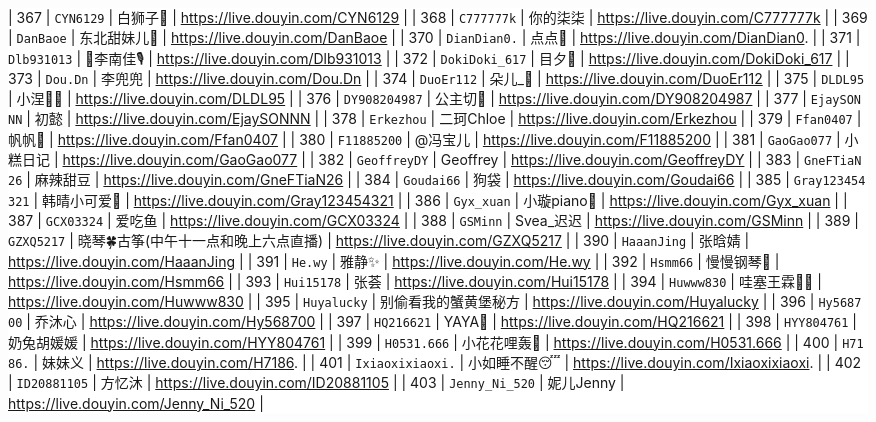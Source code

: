 | 367 | `CYN6129` | 白狮子👑 | https://live.douyin.com/CYN6129 |
| 368 | `C777777k` | 你的柒柒 | https://live.douyin.com/C777777k |
| 369 | `DanBaoe` | 东北甜妹儿🎃 | https://live.douyin.com/DanBaoe |
| 370 | `DianDian0.` | 点点🤎 | https://live.douyin.com/DianDian0. |
| 371 | `Dlb931013` | 🎃李南佳🎙️ | https://live.douyin.com/Dlb931013 |
| 372 | `DokiDoki_617` | 目夕🎹 | https://live.douyin.com/DokiDoki_617 |
| 373 | `Dou.Dn` | 李兜兜 | https://live.douyin.com/Dou.Dn |
| 374 | `DuoEr112` | 朵儿_🍑 | https://live.douyin.com/DuoEr112 |
| 375 | `DLDL95` | 小涅🎤🐷 | https://live.douyin.com/DLDL95 |
| 376 | `DY908204987` | 公主切💃 | https://live.douyin.com/DY908204987 |
| 377 | `EjaySONNN` | 初懿 | https://live.douyin.com/EjaySONNN |
| 378 | `Erkezhou` | 二珂Chloe | https://live.douyin.com/Erkezhou |
| 379 | `Ffan0407` | 帆帆🐑 | https://live.douyin.com/Ffan0407 |
| 380 | `F11885200` | @冯宝儿 | https://live.douyin.com/F11885200 |
| 381 | `GaoGao077` | 小糕日记 | https://live.douyin.com/GaoGao077 |
| 382 | `GeoffreyDY` | Geoffrey | https://live.douyin.com/GeoffreyDY |
| 383 | `GneFTiaN26` | 麻辣甜豆 | https://live.douyin.com/GneFTiaN26 |
| 384 | `Goudai66` | 狗袋 | https://live.douyin.com/Goudai66 |
| 385 | `Gray123454321` | 韩晴小可爱🦖 | https://live.douyin.com/Gray123454321 |
| 386 | `Gyx_xuan` | 小璇piano🎹 | https://live.douyin.com/Gyx_xuan |
| 387 | `GCX03324` | 爱吃鱼 | https://live.douyin.com/GCX03324 |
| 388 | `GSMinn` | Svea_迟迟 | https://live.douyin.com/GSMinn |
| 389 | `GZXQ5217` | 晓琴🍀古筝(中午十一点和晚上六点直播) | https://live.douyin.com/GZXQ5217 |
| 390 | `HaaanJing` | 张晗婧 | https://live.douyin.com/HaaanJing |
| 391 | `He.wy` | 雅静✨ | https://live.douyin.com/He.wy |
| 392 | `Hsmm66` | 慢慢钢琴🎹 | https://live.douyin.com/Hsmm66 |
| 393 | `Hui15178` | 张荟 | https://live.douyin.com/Hui15178 |
| 394 | `Huwww830` | 哇塞王霖👰🏻 | https://live.douyin.com/Huwww830 |
| 395 | `Huyalucky` | 别偷看我的蟹黄堡秘方 | https://live.douyin.com/Huyalucky |
| 396 | `Hy568700` | 乔沐心 | https://live.douyin.com/Hy568700 |
| 397 | `HQ216621` | YAYA🎻 | https://live.douyin.com/HQ216621 |
| 398 | `HYY804761` | 奶兔胡媛媛 | https://live.douyin.com/HYY804761 |
| 399 | `H0531.666` | 小花花哩轰🍿 | https://live.douyin.com/H0531.666 |
| 400 | `H7186.` | 妹妹义 | https://live.douyin.com/H7186. |
| 401 | `Ixiaoxixiaoxi.` | 小如睡不醒😴 | https://live.douyin.com/Ixiaoxixiaoxi. |
| 402 | `ID20881105` | 方忆沐 | https://live.douyin.com/ID20881105 |
| 403 | `Jenny_Ni_520` | 妮儿Jenny | https://live.douyin.com/Jenny_Ni_520 |